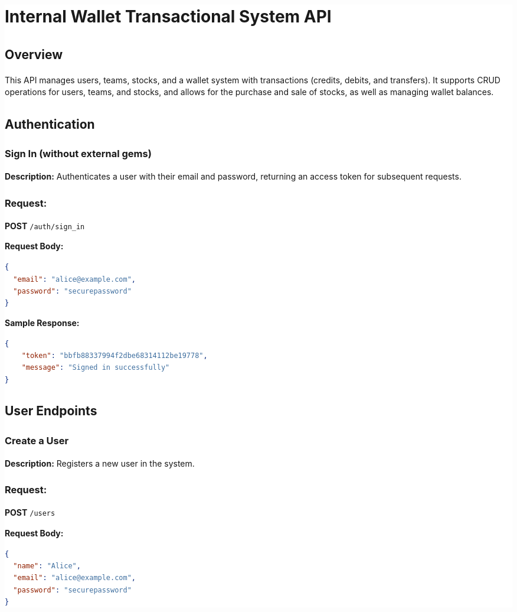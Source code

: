 
# Internal Wallet Transactional System API

## Overview

This API manages users, teams, stocks, and a wallet system with transactions (credits, debits, and transfers). It supports CRUD operations for users, teams, and stocks, and allows for the purchase and sale of stocks, as well as managing wallet balances.

## Authentication

### Sign In (without external gems)
**Description:** 
Authenticates a user with their email and password, returning an access token for subsequent requests.

### Request:

**POST**  `/auth/sign_in`

**Request Body:**

```json
{
  "email": "alice@example.com",
  "password": "securepassword"
}
```

**Sample Response:**

```json
{
    "token": "bbfb88337994f2dbe68314112be19778",
    "message": "Signed in successfully"
}
```


## User Endpoints

### Create a User
**Description:** 
Registers a new user in the system.

### Request:

**POST** `/users`

**Request Body:**

```json
{
  "name": "Alice",
  "email": "alice@example.com",
  "password": "securepassword"
}
```
